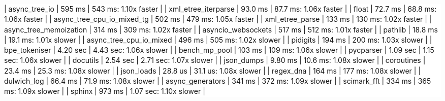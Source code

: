 | async_tree_io              | 595 ms                                                                                                          | 543 ms: 1.10x faster                                                                                                  |
| xml_etree_iterparse        | 93.0 ms                                                                                                         | 87.7 ms: 1.06x faster                                                                                                 |
| float                      | 72.7 ms                                                                                                         | 68.8 ms: 1.06x faster                                                                                                 |
| async_tree_cpu_io_mixed_tg | 502 ms                                                                                                          | 479 ms: 1.05x faster                                                                                                  |
| xml_etree_parse            | 133 ms                                                                                                          | 130 ms: 1.02x faster                                                                                                  |
| async_tree_memoization     | 314 ms                                                                                                          | 309 ms: 1.02x faster                                                                                                  |
| asyncio_websockets         | 517 ms                                                                                                          | 512 ms: 1.01x faster                                                                                                  |
| pathlib                    | 18.8 ms                                                                                                         | 19.1 ms: 1.01x slower                                                                                                 |
| async_tree_cpu_io_mixed    | 496 ms                                                                                                          | 505 ms: 1.02x slower                                                                                                  |
| pidigits                   | 194 ms                                                                                                          | 200 ms: 1.03x slower                                                                                                  |
| bpe_tokeniser              | 4.20 sec                                                                                                        | 4.43 sec: 1.06x slower                                                                                                |
| bench_mp_pool              | 103 ms                                                                                                          | 109 ms: 1.06x slower                                                                                                  |
| pycparser                  | 1.09 sec                                                                                                        | 1.15 sec: 1.06x slower                                                                                                |
| docutils                   | 2.54 sec                                                                                                        | 2.71 sec: 1.07x slower                                                                                                |
| json_dumps                 | 9.80 ms                                                                                                         | 10.6 ms: 1.08x slower                                                                                                 |
| coroutines                 | 23.4 ms                                                                                                         | 25.3 ms: 1.08x slower                                                                                                 |
| json_loads                 | 28.8 us                                                                                                         | 31.1 us: 1.08x slower                                                                                                 |
| regex_dna                  | 164 ms                                                                                                          | 177 ms: 1.08x slower                                                                                                  |
| dulwich_log                | 66.4 ms                                                                                                         | 71.9 ms: 1.08x slower                                                                                                 |
| async_generators           | 341 ms                                                                                                          | 372 ms: 1.09x slower                                                                                                  |
| scimark_fft                | 334 ms                                                                                                          | 365 ms: 1.09x slower                                                                                                  |
| sphinx                     | 973 ms                                                                                                          | 1.07 sec: 1.10x slower                                                                                                |